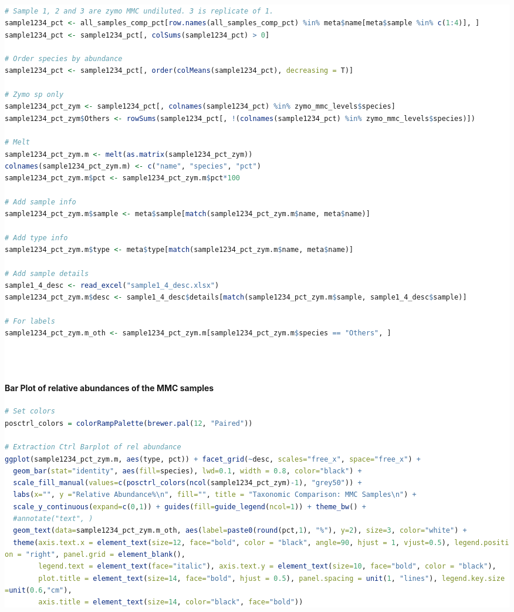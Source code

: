 ```r
# Sample 1, 2 and 3 are zymo MMC undiluted. 3 is replicate of 1.
sample1234_pct <- all_samples_comp_pct[row.names(all_samples_comp_pct) %in% meta$name[meta$sample %in% c(1:4)], ]
sample1234_pct <- sample1234_pct[, colSums(sample1234_pct) > 0]

# Order species by abundance
sample1234_pct <- sample1234_pct[, order(colMeans(sample1234_pct), decreasing = T)]

# Zymo sp only
sample1234_pct_zym <- sample1234_pct[, colnames(sample1234_pct) %in% zymo_mmc_levels$species]
sample1234_pct_zym$Others <- rowSums(sample1234_pct[, !(colnames(sample1234_pct) %in% zymo_mmc_levels$species)])

# Melt
sample1234_pct_zym.m <- melt(as.matrix(sample1234_pct_zym))
colnames(sample1234_pct_zym.m) <- c("name", "species", "pct")
sample1234_pct_zym.m$pct <- sample1234_pct_zym.m$pct*100

# Add sample info
sample1234_pct_zym.m$sample <- meta$sample[match(sample1234_pct_zym.m$name, meta$name)]

# Add type info
sample1234_pct_zym.m$type <- meta$type[match(sample1234_pct_zym.m$name, meta$name)]

# Add sample details
sample1_4_desc <- read_excel("sample1_4_desc.xlsx")
sample1234_pct_zym.m$desc <- sample1_4_desc$details[match(sample1234_pct_zym.m$sample, sample1_4_desc$sample)]

# For labels
sample1234_pct_zym.m_oth <- sample1234_pct_zym.m[sample1234_pct_zym.m$species == "Others", ]
```

<br>
<br>

#### Bar Plot of relative abundances of the MMC samples


```r
# Set colors
posctrl_colors = colorRampPalette(brewer.pal(12, "Paired"))

# Extraction Ctrl Barplot of rel abundance
ggplot(sample1234_pct_zym.m, aes(type, pct)) + facet_grid(~desc, scales="free_x", space="free_x") +
  geom_bar(stat="identity", aes(fill=species), lwd=0.1, width = 0.8, color="black") + 
  scale_fill_manual(values=c(posctrl_colors(ncol(sample1234_pct_zym)-1), "grey50")) + 
  labs(x="", y ="Relative Abundance%\n", fill="", title = "Taxonomic Comparison: MMC Samples\n") + 
  scale_y_continuous(expand=c(0,1)) + guides(fill=guide_legend(ncol=1)) + theme_bw() +
  #annotate("text", )
  geom_text(data=sample1234_pct_zym.m_oth, aes(label=paste0(round(pct,1), "%"), y=2), size=3, color="white") +
  theme(axis.text.x = element_text(size=12, face="bold", color = "black", angle=90, hjust = 1, vjust=0.5), legend.position = "right", panel.grid = element_blank(),
        legend.text = element_text(face="italic"), axis.text.y = element_text(size=10, face="bold", color = "black"), 
        plot.title = element_text(size=14, face="bold", hjust = 0.5), panel.spacing = unit(1, "lines"), legend.key.size =unit(0.6,"cm"), 
        axis.title = element_text(size=14, color="black", face="bold"))
```
